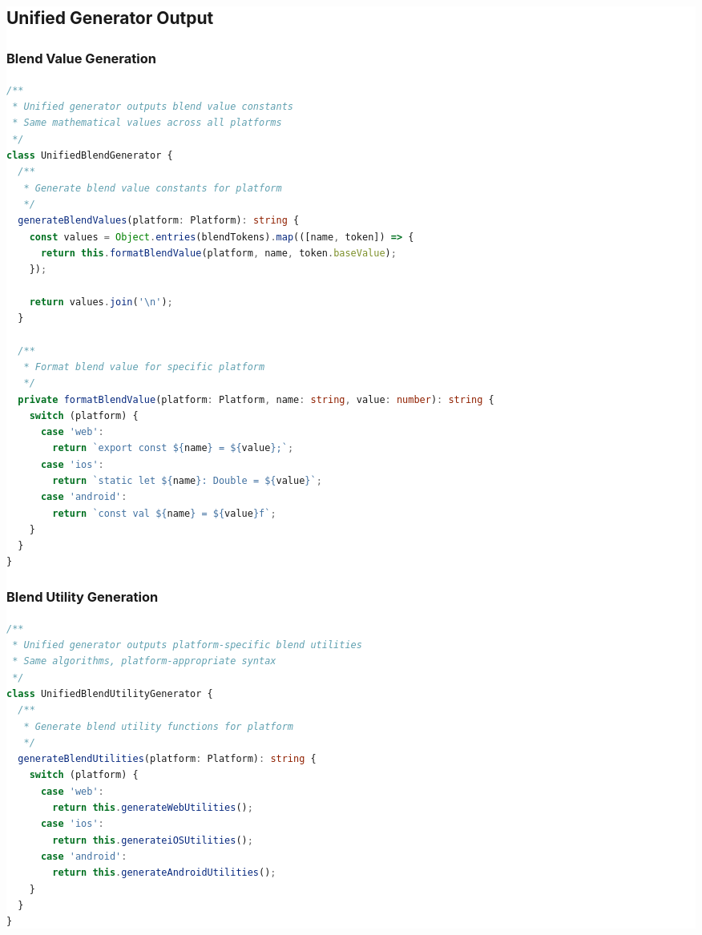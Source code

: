 ## Unified Generator Output

### Blend Value Generation

```typescript
/**
 * Unified generator outputs blend value constants
 * Same mathematical values across all platforms
 */
class UnifiedBlendGenerator {
  /**
   * Generate blend value constants for platform
   */
  generateBlendValues(platform: Platform): string {
    const values = Object.entries(blendTokens).map(([name, token]) => {
      return this.formatBlendValue(platform, name, token.baseValue);
    });
    
    return values.join('\n');
  }
  
  /**
   * Format blend value for specific platform
   */
  private formatBlendValue(platform: Platform, name: string, value: number): string {
    switch (platform) {
      case 'web':
        return `export const ${name} = ${value};`;
      case 'ios':
        return `static let ${name}: Double = ${value}`;
      case 'android':
        return `const val ${name} = ${value}f`;
    }
  }
}
```

### Blend Utility Generation

```typescript
/**
 * Unified generator outputs platform-specific blend utilities
 * Same algorithms, platform-appropriate syntax
 */
class UnifiedBlendUtilityGenerator {
  /**
   * Generate blend utility functions for platform
   */
  generateBlendUtilities(platform: Platform): string {
    switch (platform) {
      case 'web':
        return this.generateWebUtilities();
      case 'ios':
        return this.generateiOSUtilities();
      case 'android':
        return this.generateAndroidUtilities();
    }
  }
}
```

